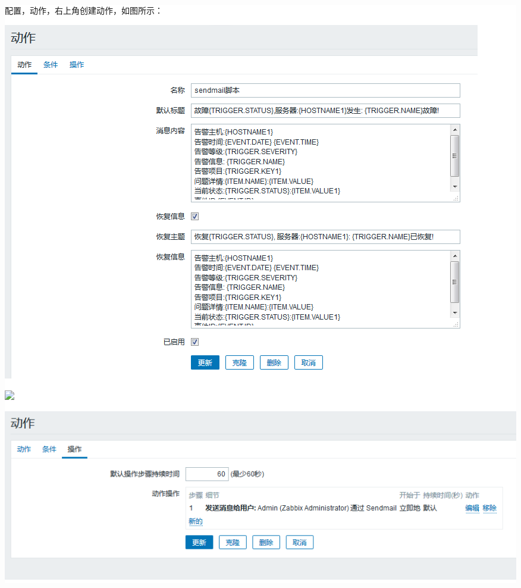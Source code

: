 配置，动作，右上角创建动作，如图所示：

![](/zabbix_email/微信截图_20190615145253.png)

![](22.png)

![](/zabbix_email/微信截图_20190615145423.png)
